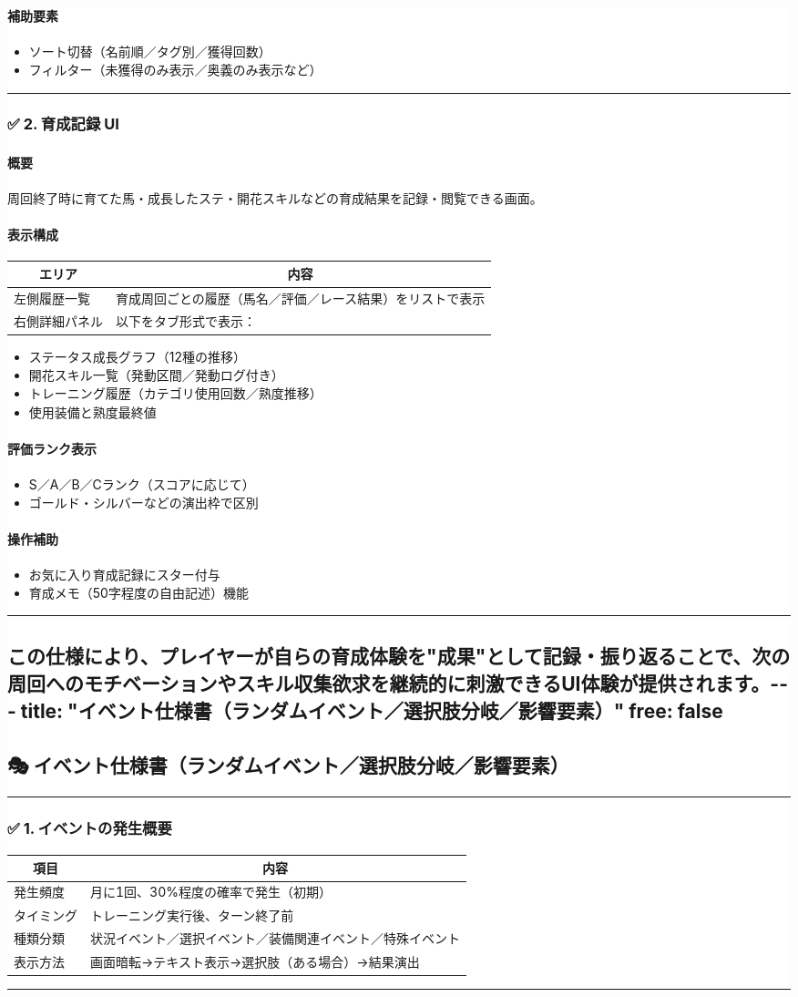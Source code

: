 #### 補助要素

* ソート切替（名前順／タグ別／獲得回数）
* フィルター（未獲得のみ表示／奥義のみ表示など）

---

### ✅ 2. 育成記録 UI

#### 概要

周回終了時に育てた馬・成長したステ・開花スキルなどの育成結果を記録・閲覧できる画面。

#### 表示構成

| エリア     | 内容                            |
| ------- | ----------------------------- |
| 左側履歴一覧  | 育成周回ごとの履歴（馬名／評価／レース結果）をリストで表示 |
| 右側詳細パネル | 以下をタブ形式で表示：                   |

* ステータス成長グラフ（12種の推移）
* 開花スキル一覧（発動区間／発動ログ付き）
* トレーニング履歴（カテゴリ使用回数／熟度推移）
* 使用装備と熟度最終値

#### 評価ランク表示

* S／A／B／Cランク（スコアに応じて）
* ゴールド・シルバーなどの演出枠で区別

#### 操作補助

* お気に入り育成記録にスター付与
* 育成メモ（50字程度の自由記述）機能

---

この仕様により、プレイヤーが自らの育成体験を"成果"として記録・振り返ることで、次の周回へのモチベーションやスキル収集欲求を継続的に刺激できるUI体験が提供されます。---
title: "イベント仕様書（ランダムイベント／選択肢分岐／影響要素）"
free: false
---

## 🎭 イベント仕様書（ランダムイベント／選択肢分岐／影響要素）

---

### ✅ 1. イベントの発生概要

| 項目    | 内容                            |
| ----- | ----------------------------- |
| 発生頻度  | 月に1回、30%程度の確率で発生（初期）          |
| タイミング | トレーニング実行後、ターン終了前              |
| 種類分類  | 状況イベント／選択イベント／装備関連イベント／特殊イベント |
| 表示方法  | 画面暗転→テキスト表示→選択肢（ある場合）→結果演出    |

---